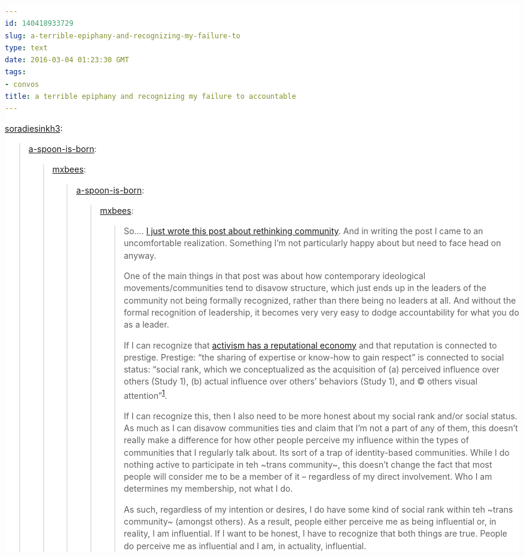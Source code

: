 ```yaml
---
id: 140418933729
slug: a-terrible-epiphany-and-recognizing-my-failure-to
type: text
date: 2016-03-04 01:23:30 GMT
tags:
- convos
title: a terrible epiphany and recognizing my failure to accountable
---
```

<p><a class="tumblr_blog" href="http://soradiesinkh3.tumblr.com/post/140416293963">soradiesinkh3</a>:</p>
<blockquote>
<p><a class="tumblr_blog" href="http://a-spoon-is-born.tumblr.com/post/140415221833">a-spoon-is-born</a>:</p>
<blockquote>
<p><a class="tumblr_blog" href="http://mxbees.tumblr.com/post/140396372644">mxbees</a>:</p>
<blockquote>
<p><a class="tumblr_blog" href="http://a-spoon-is-born.tumblr.com/post/140395518528">a-spoon-is-born</a>:</p>
<blockquote>
<p><a class="tumblr_blog" href="http://mxbees.tumblr.com/post/140394777369">mxbees</a>:</p>
<blockquote>
<p><p></p>
<p>So…. <a href="http://syx.pw/21K0vx9">I just wrote this post about rethinking community</a>. And in writing the post I came to an uncomfortable realization. Something I’m not particularly happy about but need to face head on anyway.</p>

<p>One of the main things in that post was about how contemporary ideological movements/communities tend to disavow structure, which just ends up in the leaders of the community not being formally recognized, rather than there being no leaders at all. And without the formal recognition of leadership, it becomes very very easy to dodge accountability for what you do as a leader.</p>

<p>If I can recognize that <a href="http://syx.pw/1P0Ogbi">activism has a reputational economy</a> and that reputation is connected to prestige. Prestige: “the sharing of expertise or know-how to gain respect” is connected to social status: “social rank, which we conceptualized as the acquisition of (a) perceived influence over others (Study 1), (b) actual influence over others’ behaviors (Study 1), and © others visual attention”<sup id="fnref:p140394777369-cheng"><a href="#fn:p140394777369-cheng" rel="footnote">1</a></sup>.</p>

<p>If I can recognize this, then I also need to be more honest about my social rank and/or social status. As much as I can disavow communities ties and claim that I’m not a part of any of them, this doesn’t really make a difference for how other people perceive my influence within the types of communities that I regularly talk about. Its sort of a trap of identity-based communities. While I do nothing active to participate in teh ~trans community~, this doesn’t change the fact that most people will consider me to be a member of it – regardless of my direct involvement. Who I am determines my membership, not what I do.</p>

<p>As such, regardless of my intention or desires, I do have some kind of social rank within teh ~trans community~ (amongst others). As a result, people either perceive me as being influential or, in reality, I am influential. If I want to be honest, I have to recognize that both things are true. People do perceive me as influential and I am, in actuality, influential.</p>

